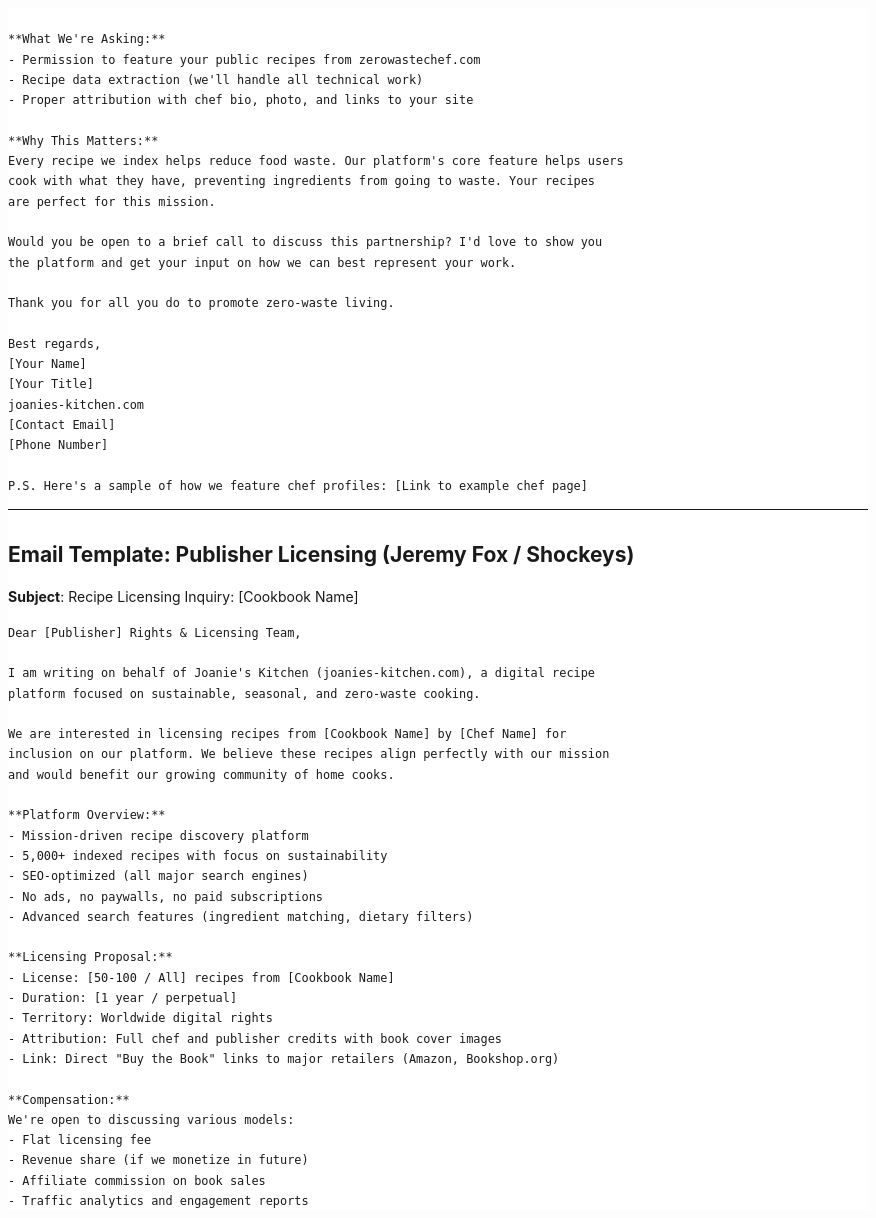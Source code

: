 ```

**What We're Asking:**
- Permission to feature your public recipes from zerowastechef.com
- Recipe data extraction (we'll handle all technical work)
- Proper attribution with chef bio, photo, and links to your site

**Why This Matters:**
Every recipe we index helps reduce food waste. Our platform's core feature helps users
cook with what they have, preventing ingredients from going to waste. Your recipes
are perfect for this mission.

Would you be open to a brief call to discuss this partnership? I'd love to show you
the platform and get your input on how we can best represent your work.

Thank you for all you do to promote zero-waste living.

Best regards,
[Your Name]
[Your Title]
joanies-kitchen.com
[Contact Email]
[Phone Number]

P.S. Here's a sample of how we feature chef profiles: [Link to example chef page]
```

---

## Email Template: Publisher Licensing (Jeremy Fox / Shockeys)

**Subject**: Recipe Licensing Inquiry: [Cookbook Name]

```
Dear [Publisher] Rights & Licensing Team,

I am writing on behalf of Joanie's Kitchen (joanies-kitchen.com), a digital recipe
platform focused on sustainable, seasonal, and zero-waste cooking.

We are interested in licensing recipes from [Cookbook Name] by [Chef Name] for
inclusion on our platform. We believe these recipes align perfectly with our mission
and would benefit our growing community of home cooks.

**Platform Overview:**
- Mission-driven recipe discovery platform
- 5,000+ indexed recipes with focus on sustainability
- SEO-optimized (all major search engines)
- No ads, no paywalls, no paid subscriptions
- Advanced search features (ingredient matching, dietary filters)

**Licensing Proposal:**
- License: [50-100 / All] recipes from [Cookbook Name]
- Duration: [1 year / perpetual]
- Territory: Worldwide digital rights
- Attribution: Full chef and publisher credits with book cover images
- Link: Direct "Buy the Book" links to major retailers (Amazon, Bookshop.org)

**Compensation:**
We're open to discussing various models:
- Flat licensing fee
- Revenue share (if we monetize in future)
- Affiliate commission on book sales
- Traffic analytics and engagement reports

```